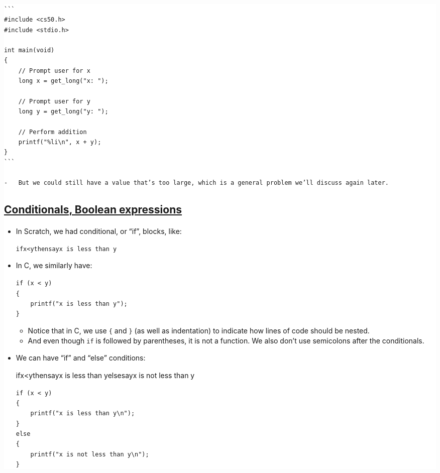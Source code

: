     ```
    #include <cs50.h>
    #include <stdio.h>
    
    int main(void)
    {
        // Prompt user for x
        long x = get_long("x: ");
    
        // Prompt user for y
        long y = get_long("y: ");
    
        // Perform addition
        printf("%li\n", x + y);
    }
    ```
    
    -   But we could still have a value that’s too large, which is a general problem we’ll discuss again later.

## [Conditionals, Boolean expressions](https://cs50.harvard.edu/x/2022/notes/1/#conditionals-boolean-expressions)

-   In Scratch, we had conditional, or “if”, blocks, like:
    ``````
    ifx<ythensayx is less than y
    
-   In C, we similarly have:
    
    ```
    if (x < y)
    {
        printf("x is less than y");
    }
    ```
    
    -   Notice that in C, we use `{` and `}` (as well as indentation) to indicate how lines of code should be nested.
    -   And even though `if` is followed by parentheses, it is not a function. We also don’t use semicolons after the conditionals.
-   We can have “if” and “else” conditions:
    
    ifx<ythensayx is less than yelsesayx is not less than y
    
    ```
    if (x < y)
    {
        printf("x is less than y\n");
    }
    else
    {
        printf("x is not less than y\n");
    }
    ```
    